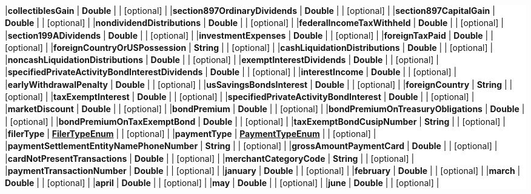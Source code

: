 |**collectiblesGain** | **Double** |  |  [optional] |
|**section897OrdinaryDividends** | **Double** |  |  [optional] |
|**section897CapitalGain** | **Double** |  |  [optional] |
|**nondividendDistributions** | **Double** |  |  [optional] |
|**federalIncomeTaxWithheld** | **Double** |  |  [optional] |
|**section199ADividends** | **Double** |  |  [optional] |
|**investmentExpenses** | **Double** |  |  [optional] |
|**foreignTaxPaid** | **Double** |  |  [optional] |
|**foreignCountryOrUSPossession** | **String** |  |  [optional] |
|**cashLiquidationDistributions** | **Double** |  |  [optional] |
|**noncashLiquidationDistributions** | **Double** |  |  [optional] |
|**exemptInterestDividends** | **Double** |  |  [optional] |
|**specifiedPrivateActivityBondInterestDividends** | **Double** |  |  [optional] |
|**interestIncome** | **Double** |  |  [optional] |
|**earlyWithdrawalPenalty** | **Double** |  |  [optional] |
|**usSavingsBondsInterest** | **Double** |  |  [optional] |
|**foreignCountry** | **String** |  |  [optional] |
|**taxExemptInterest** | **Double** |  |  [optional] |
|**specifiedPrivateActivityBondInterest** | **Double** |  |  [optional] |
|**marketDiscount** | **Double** |  |  [optional] |
|**bondPremium** | **Double** |  |  [optional] |
|**bondPremiumOnTreasuryObligations** | **Double** |  |  [optional] |
|**bondPremiumOnTaxExemptBond** | **Double** |  |  [optional] |
|**taxExemptBondCusipNumber** | **String** |  |  [optional] |
|**filerType** | [**FilerTypeEnum**](#FilerTypeEnum) |  |  [optional] |
|**paymentType** | [**PaymentTypeEnum**](#PaymentTypeEnum) |  |  [optional] |
|**paymentSettlementEntityNamePhoneNumber** | **String** |  |  [optional] |
|**grossAmountPaymentCard** | **Double** |  |  [optional] |
|**cardNotPresentTransactions** | **Double** |  |  [optional] |
|**merchantCategoryCode** | **String** |  |  [optional] |
|**paymentTransactionNumber** | **Double** |  |  [optional] |
|**january** | **Double** |  |  [optional] |
|**february** | **Double** |  |  [optional] |
|**march** | **Double** |  |  [optional] |
|**april** | **Double** |  |  [optional] |
|**may** | **Double** |  |  [optional] |
|**june** | **Double** |  |  [optional] |